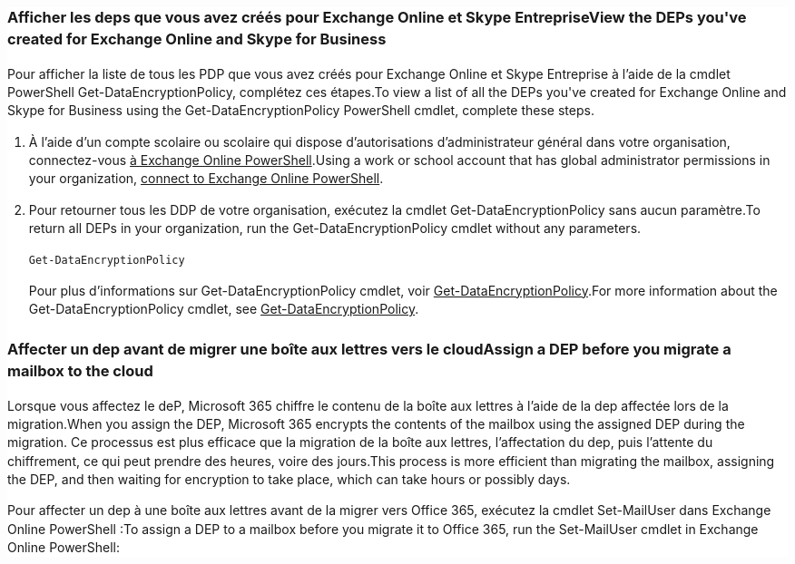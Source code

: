 ### <a name="view-the-deps-youve-created-for-exchange-online-and-skype-for-business"></a><span data-ttu-id="5d7f5-134">Afficher les deps que vous avez créés pour Exchange Online et Skype Entreprise</span><span class="sxs-lookup"><span data-stu-id="5d7f5-134">View the DEPs you've created for Exchange Online and Skype for Business</span></span>

<span data-ttu-id="5d7f5-135">Pour afficher la liste de tous les PDP que vous avez créés pour Exchange Online et Skype Entreprise à l’aide de la cmdlet PowerShell Get-DataEncryptionPolicy, complétez ces étapes.</span><span class="sxs-lookup"><span data-stu-id="5d7f5-135">To view a list of all the DEPs you've created for Exchange Online and Skype for Business using the Get-DataEncryptionPolicy PowerShell cmdlet, complete these steps.</span></span>

1. <span data-ttu-id="5d7f5-136">À l’aide d’un compte scolaire ou scolaire qui dispose d’autorisations d’administrateur général dans votre organisation, connectez-vous [à Exchange Online PowerShell](/powershell/exchange/connect-to-exchange-online-powershell).</span><span class="sxs-lookup"><span data-stu-id="5d7f5-136">Using a work or school account that has global administrator permissions in your organization, [connect to Exchange Online PowerShell](/powershell/exchange/connect-to-exchange-online-powershell).</span></span>

2. <span data-ttu-id="5d7f5-137">Pour retourner tous les DDP de votre organisation, exécutez la cmdlet Get-DataEncryptionPolicy sans aucun paramètre.</span><span class="sxs-lookup"><span data-stu-id="5d7f5-137">To return all DEPs in your organization, run the Get-DataEncryptionPolicy cmdlet without any parameters.</span></span>

   ```powershell
   Get-DataEncryptionPolicy
   ```

   <span data-ttu-id="5d7f5-138">Pour plus d’informations sur Get-DataEncryptionPolicy cmdlet, voir [Get-DataEncryptionPolicy](/powershell/module/exchange/get-dataencryptionpolicy).</span><span class="sxs-lookup"><span data-stu-id="5d7f5-138">For more information about the Get-DataEncryptionPolicy cmdlet, see [Get-DataEncryptionPolicy](/powershell/module/exchange/get-dataencryptionpolicy).</span></span>

### <a name="assign-a-dep-before-you-migrate-a-mailbox-to-the-cloud"></a><span data-ttu-id="5d7f5-139">Affecter un dep avant de migrer une boîte aux lettres vers le cloud</span><span class="sxs-lookup"><span data-stu-id="5d7f5-139">Assign a DEP before you migrate a mailbox to the cloud</span></span>

<span data-ttu-id="5d7f5-140">Lorsque vous affectez le deP, Microsoft 365 chiffre le contenu de la boîte aux lettres à l’aide de la dep affectée lors de la migration.</span><span class="sxs-lookup"><span data-stu-id="5d7f5-140">When you assign the DEP, Microsoft 365 encrypts the contents of the mailbox using the assigned DEP during the migration.</span></span> <span data-ttu-id="5d7f5-141">Ce processus est plus efficace que la migration de la boîte aux lettres, l’affectation du dep, puis l’attente du chiffrement, ce qui peut prendre des heures, voire des jours.</span><span class="sxs-lookup"><span data-stu-id="5d7f5-141">This process is more efficient than migrating the mailbox, assigning the DEP, and then waiting for encryption to take place, which can take hours or possibly days.</span></span>

<span data-ttu-id="5d7f5-142">Pour affecter un dep à une boîte aux lettres avant de la migrer vers Office 365, exécutez la cmdlet Set-MailUser dans Exchange Online PowerShell :</span><span class="sxs-lookup"><span data-stu-id="5d7f5-142">To assign a DEP to a mailbox before you migrate it to Office 365, run the Set-MailUser cmdlet in Exchange Online PowerShell:</span></span>
